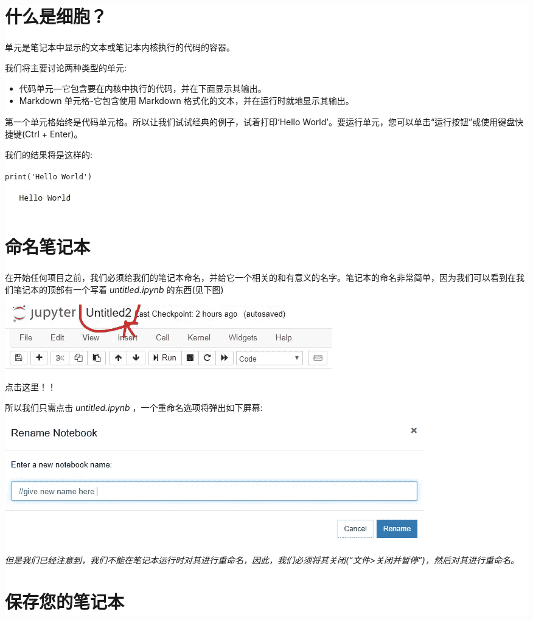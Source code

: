 # 什么是细胞？

单元是笔记本中显示的文本或笔记本内核执行的代码的容器。

我们将主要讨论两种类型的单元:

*   代码单元—它包含要在内核中执行的代码，并在下面显示其输出。
*   Markdown 单元格-它包含使用 Markdown 格式化的文本，并在运行时就地显示其输出。

第一个单元格始终是代码单元格。所以让我们试试经典的例子，试着打印‘Hello World’。要运行单元，您可以单击“运行按钮”或使用键盘快捷键(Ctrl + Enter)。

我们的结果将是这样的:

```
print('Hello World')
```

![](img/9a9718076d9cac343ad9228578d5e1f7.png)

# 命名笔记本

在开始任何项目之前，我们必须给我们的笔记本命名，并给它一个相关的和有意义的名字。笔记本的命名非常简单，因为我们可以看到在我们笔记本的顶部有一个写着 *untitled.ipynb* 的东西(见下图)

![](img/ead49c497100433b140c0b52be7d0015.png)

点击这里！！

所以我们只需点击 *untitled.ipynb* ，一个重命名选项将弹出如下屏幕:

![](img/d1ecc10dde02a894316041db7cfeb18f.png)

*但是我们已经注意到，我们不能在笔记本运行时对其进行重命名，因此，我们必须将其关闭(“文件>关闭并暂停”)，然后对其进行重命名。*

# 保存您的笔记本

